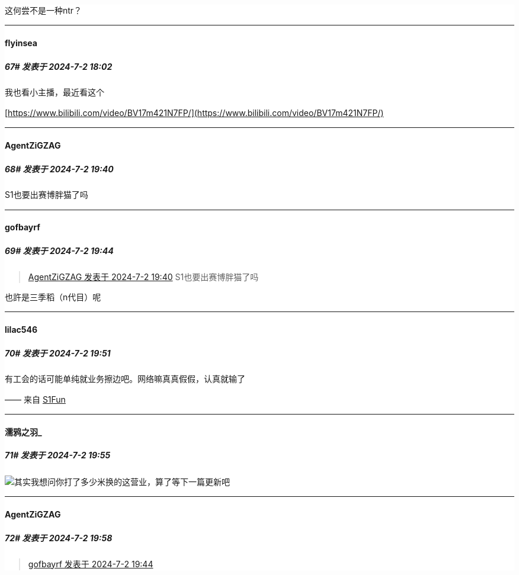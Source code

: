 这何尝不是一种ntr？


*****

####  flyinsea  
##### 67#       发表于 2024-7-2 18:02

我也看小主播，最近看这个

[https://www.bilibili.com/video/BV17m421N7FP/](https://www.bilibili.com/video/BV17m421N7FP/)


*****

####  AgentZiGZAG  
##### 68#       发表于 2024-7-2 19:40

S1也要出赛博胖猫了吗

*****

####  gofbayrf  
##### 69#       发表于 2024-7-2 19:44

<blockquote><a href="httphttps://bbs.saraba1st.com/2b/forum.php?mod=redirect&amp;goto=findpost&amp;pid=65459460&amp;ptid=2189873" target="_blank">AgentZiGZAG 发表于 2024-7-2 19:40</a>
S1也要出赛博胖猫了吗</blockquote>
也許是三季稻（n代目）呢


*****

####  lilac546  
##### 70#       发表于 2024-7-2 19:51

有工会的话可能单纯就业务擦边吧。网络嘛真真假假，认真就输了

—— 来自 [S1Fun](https://s1fun.koalcat.com)


*****

####  濡鸦之羽_  
##### 71#       发表于 2024-7-2 19:55

<img src="https://static.saraba1st.com/image/smiley/face2017/067.png" referrerpolicy="no-referrer">其实我想问你打了多少米换的这营业，算了等下一篇更新吧


*****

####  AgentZiGZAG  
##### 72#       发表于 2024-7-2 19:58

<blockquote><a href="httphttps://bbs.saraba1st.com/2b/forum.php?mod=redirect&amp;goto=findpost&amp;pid=65459504&amp;ptid=2189873" target="_blank">gofbayrf 发表于 2024-7-2 19:44</a>
